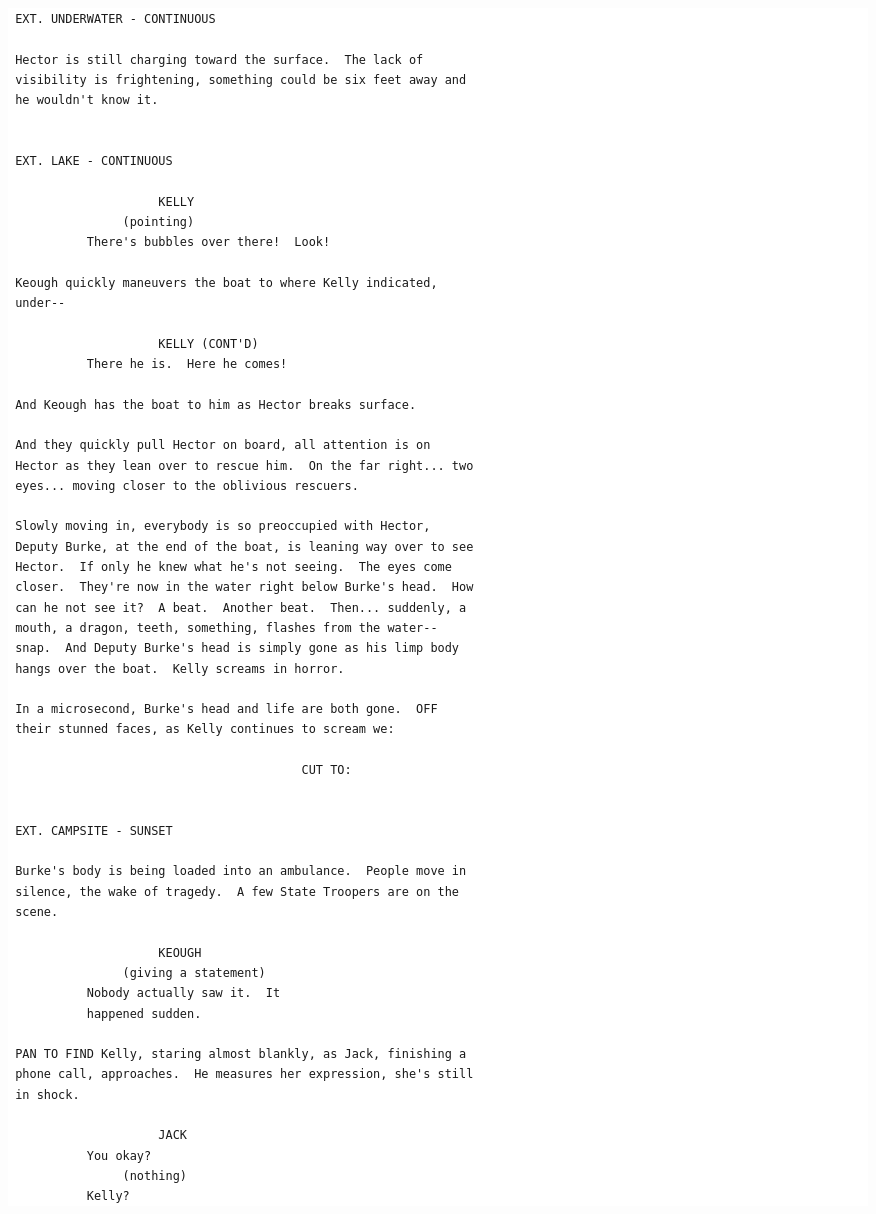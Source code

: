
     EXT. UNDERWATER - CONTINUOUS

     Hector is still charging toward the surface.  The lack of
     visibility is frightening, something could be six feet away and
     he wouldn't know it.


     EXT. LAKE - CONTINUOUS

                         KELLY
                    (pointing)
               There's bubbles over there!  Look!

     Keough quickly maneuvers the boat to where Kelly indicated,
     under--

                         KELLY (CONT'D)
               There he is.  Here he comes!

     And Keough has the boat to him as Hector breaks surface.

     And they quickly pull Hector on board, all attention is on
     Hector as they lean over to rescue him.  On the far right... two
     eyes... moving closer to the oblivious rescuers.

     Slowly moving in, everybody is so preoccupied with Hector,
     Deputy Burke, at the end of the boat, is leaning way over to see
     Hector.  If only he knew what he's not seeing.  The eyes come
     closer.  They're now in the water right below Burke's head.  How
     can he not see it?  A beat.  Another beat.  Then... suddenly, a
     mouth, a dragon, teeth, something, flashes from the water--
     snap.  And Deputy Burke's head is simply gone as his limp body
     hangs over the boat.  Kelly screams in horror.

     In a microsecond, Burke's head and life are both gone.  OFF
     their stunned faces, as Kelly continues to scream we:

                                             CUT TO:


     EXT. CAMPSITE - SUNSET

     Burke's body is being loaded into an ambulance.  People move in
     silence, the wake of tragedy.  A few State Troopers are on the
     scene.

                         KEOUGH
                    (giving a statement)
               Nobody actually saw it.  It
               happened sudden.

     PAN TO FIND Kelly, staring almost blankly, as Jack, finishing a
     phone call, approaches.  He measures her expression, she's still
     in shock.

                         JACK
               You okay?
                    (nothing)
               Kelly?
